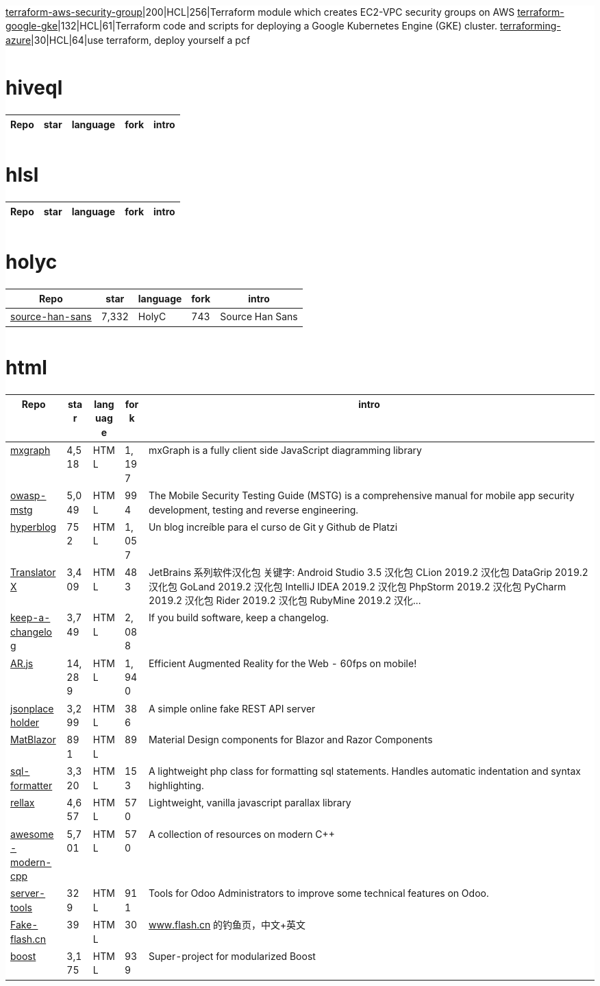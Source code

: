 [terraform-aws-security-group](https://github.com/terraform-aws-modules/terraform-aws-security-group)|200|HCL|256|Terraform module which creates EC2-VPC security groups on AWS
[terraform-google-gke](https://github.com/gruntwork-io/terraform-google-gke)|132|HCL|61|Terraform code and scripts for deploying a Google Kubernetes Engine (GKE) cluster.
[terraforming-azure](https://github.com/pivotal-cf/terraforming-azure)|30|HCL|64|use terraform, deploy yourself a pcf


# hiveql

Repo|star|language|fork|intro
-|-|-|-|-



# hlsl

Repo|star|language|fork|intro
-|-|-|-|-



# holyc

Repo|star|language|fork|intro
-|-|-|-|-
[source-han-sans](https://github.com/adobe-fonts/source-han-sans)|7,332|HolyC|743|Source Han Sans | 思源黑体 | 思源黑體 | 思源黑體 香港 | 源ノ角ゴシック | 본고딕


# html

Repo|star|language|fork|intro
-|-|-|-|-
[mxgraph](https://github.com/jgraph/mxgraph)|4,518|HTML|1,197|mxGraph is a fully client side JavaScript diagramming library
[owasp-mstg](https://github.com/OWASP/owasp-mstg)|5,049|HTML|994|The Mobile Security Testing Guide (MSTG) is a comprehensive manual for mobile app security development, testing and reverse engineering.
[hyperblog](https://github.com/freddier/hyperblog)|752|HTML|1,057|Un blog increíble para el curso de Git y Github de Platzi
[TranslatorX](https://github.com/pingfangx/TranslatorX)|3,409|HTML|483|JetBrains 系列软件汉化包 关键字: Android Studio 3.5 汉化包 CLion 2019.2 汉化包 DataGrip 2019.2 汉化包 GoLand 2019.2 汉化包 IntelliJ IDEA 2019.2 汉化包 PhpStorm 2019.2 汉化包 PyCharm 2019.2 汉化包 Rider 2019.2 汉化包 RubyMine 2019.2 汉化...
[keep-a-changelog](https://github.com/olivierlacan/keep-a-changelog)|3,749|HTML|2,088|If you build software, keep a changelog.
[AR.js](https://github.com/jeromeetienne/AR.js)|14,289|HTML|1,940|Efficient Augmented Reality for the Web - 60fps on mobile!
[jsonplaceholder](https://github.com/typicode/jsonplaceholder)|3,299|HTML|386|A simple online fake REST API server
[MatBlazor](https://github.com/SamProf/MatBlazor)|891|HTML|89|Material Design components for Blazor and Razor Components
[sql-formatter](https://github.com/jdorn/sql-formatter)|3,320|HTML|153|A lightweight php class for formatting sql statements. Handles automatic indentation and syntax highlighting.
[rellax](https://github.com/dixonandmoe/rellax)|4,657|HTML|570|Lightweight, vanilla javascript parallax library
[awesome-modern-cpp](https://github.com/rigtorp/awesome-modern-cpp)|5,701|HTML|570|A collection of resources on modern C++
[server-tools](https://github.com/OCA/server-tools)|329|HTML|911|Tools for Odoo Administrators to improve some technical features on Odoo.
[Fake-flash.cn](https://github.com/r00tSe7en/Fake-flash.cn)|39|HTML|30|www.flash.cn 的钓鱼页，中文+英文
[boost](https://github.com/boostorg/boost)|3,175|HTML|939|Super-project for modularized Boost
